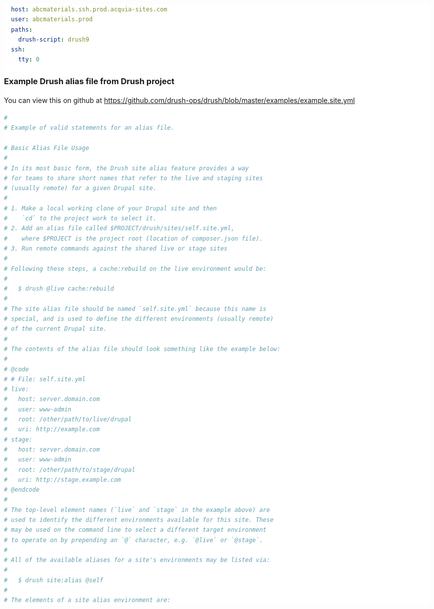 ```yaml
  host: abcmaterials.ssh.prod.acquia-sites.com
  user: abcmaterials.prod
  paths:
    drush-script: drush9
  ssh:
    tty: 0
```


### Example Drush alias file from Drush project

You can view this on github at <https://github.com/drush-ops/drush/blob/master/examples/example.site.yml>

```yaml
#
# Example of valid statements for an alias file.

# Basic Alias File Usage
#
# In its most basic form, the Drush site alias feature provides a way
# for teams to share short names that refer to the live and staging sites
# (usually remote) for a given Drupal site.
#
# 1. Make a local working clone of your Drupal site and then
#    `cd` to the project work to select it.
# 2. Add an alias file called $PROJECT/drush/sites/self.site.yml,
#    where $PROJECT is the project root (location of composer.json file).
# 3. Run remote commands against the shared live or stage sites
#
# Following these steps, a cache:rebuild on the live environment would be:
#
#   $ drush @live cache:rebuild
#
# The site alias file should be named `self.site.yml` because this name is
# special, and is used to define the different environments (usually remote)
# of the current Drupal site.
#
# The contents of the alias file should look something like the example below:
#
# @code
# # File: self.site.yml
# live:
#   host: server.domain.com
#   user: www-admin
#   root: /other/path/to/live/drupal
#   uri: http://example.com
# stage:
#   host: server.domain.com
#   user: www-admin
#   root: /other/path/to/stage/drupal
#   uri: http://stage.example.com
# @endcode
#
# The top-level element names (`live` and `stage` in the example above) are
# used to identify the different environments available for this site. These
# may be used on the command line to select a different target environment
# to operate on by prepending an `@` character, e.g. `@live` or `@stage`.
#
# All of the available aliases for a site's environments may be listed via:
#
#   $ drush site:alias @self
#
# The elements of a site alias environment are:
```